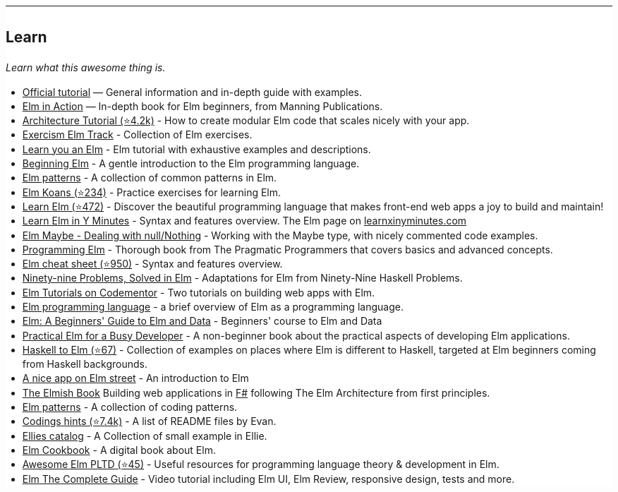 ***

## Learn

*Learn what this awesome thing is.*

*   [Official tutorial](http://elm-lang.org/docs) — General information and in-depth guide with examples.
*   [Elm in Action](https://www.manning.com/books/elm-in-action) — In-depth book for Elm beginners, from Manning Publications.
*   [Architecture Tutorial (⭐4.2k)](https://github.com/evancz/elm-architecture-tutorial) - How to create modular Elm code that scales nicely with your app.
*   [Exercism Elm Track](http://exercism.io/languages/elm) - Collection of Elm exercises.
*   [Learn you an Elm](http://learnyouanelm.github.io/) - Elm tutorial with exhaustive examples and descriptions.
*   [Beginning Elm](http://elmprogramming.com/) - A gentle introduction to the Elm programming language.
*   [Elm patterns](http://sporto.github.io/elm-patterns/index.html) - A collection of common patterns in Elm.
*   [Elm Koans (⭐234)](https://github.com/robertjlooby/elm-koans) - Practice exercises for learning Elm.
*   [Learn Elm (⭐472)](https://github.com/dwyl/learn-elm) - Discover the beautiful programming language that makes front-end web apps a joy to build and maintain!
*   [Learn Elm in Y Minutes](https://learnxinyminutes.com/docs/elm/) - Syntax and features overview. The Elm page on [learnxinyminutes.com](https://learnxinyminutes.com)
*   [Elm Maybe - Dealing with null/Nothing](http://rundis.github.io/blog/2016/elm_maybe.html) - Working with the Maybe type, with nicely commented code examples.
*   [Programming Elm](https://pragprog.com/book/jfelm/programming-elm) - Thorough book from The Pragmatic Programmers that covers basics and advanced concepts.
*   [Elm cheat sheet (⭐950)](https://github.com/izdi/elm-cheat-sheet) - Syntax and features overview.
*   [Ninety-nine Problems, Solved in Elm](https://johncrane.gitbooks.io/ninety-nine-elm-problems/content/) - Adaptations for Elm from Ninety-Nine Haskell Problems.
*   [Elm Tutorials on Codementor](https://www.codementor.io/elm/tutorial) - Two tutorials on building web apps with Elm.
*   [Elm programming language](https://en.wikibooks.org/wiki/Elm_programming_language) - a brief overview of Elm as a programming language.
*   [Elm: A Beginners' Guide to Elm and Data](https://www.sitepoint.com/premium/courses/elm-a-beginners-guide-to-elm-and-data-2940) - Beginners' course to Elm and Data
*   [Practical Elm for a Busy Developer](https://korban.net/elm/book) - A non-beginner book about the practical aspects of developing Elm applications.
*   [Haskell to Elm (⭐67)](https://github.com/eeue56/haskell-to-elm) - Collection of examples on places where Elm is different to Haskell, targeted at Elm beginners coming from Haskell backgrounds.
*   [A nice app on Elm street](https://madewithlove.com/blog/software-engineering/using-elm-with-react-a-nice-app-on-elm-street/) - An introduction to Elm
*   [The Elmish Book](https://zaid-ajaj.github.io/the-elmish-book) Building web applications in [F#](https://dotnet.microsoft.com/languages/fsharp) following The Elm Architecture from first principles.
*   [Elm patterns](https://sporto.github.io/elm-patterns/) - A collection of coding patterns.
*   [Codings hints (⭐7.4k)](https://github.com/elm/compiler/tree/master/hints) - A list of README files by Evan.
*   [Ellies catalog](https://janiczek-ellies.builtwithdark.com/) - A Collection of small example in Ellie.
*   [Elm Cookbook](https://orasund.gitbook.io/elm-cookbook/) - A digital book about Elm.
*   [Awesome Elm PLTD (⭐45)](https://github.com/pd-andy/awesome-elm-pltd) - Useful resources for programming language theory & development in Elm.
*   [Elm The Complete Guide](https://www.udemy.com/course/elm-the-complete-guide/) - Video tutorial including Elm UI, Elm Review, responsive design, tests and more.
